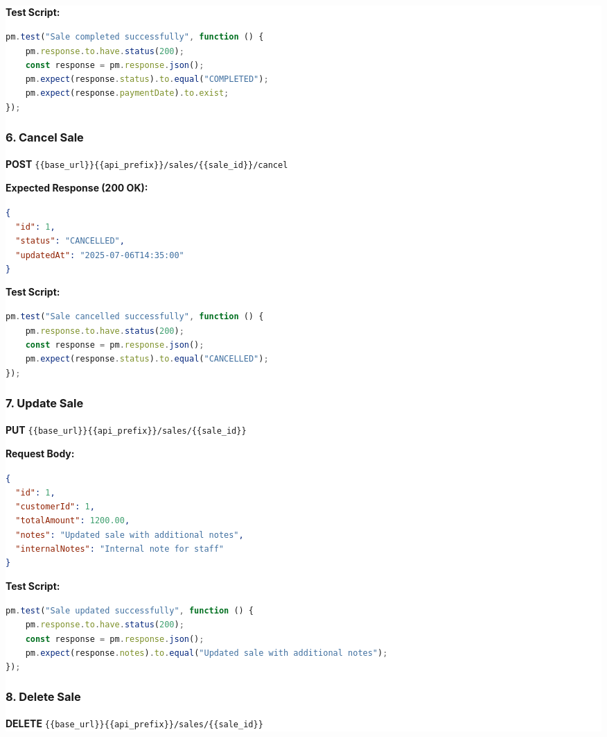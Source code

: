**Test Script:**
```javascript
pm.test("Sale completed successfully", function () {
    pm.response.to.have.status(200);
    const response = pm.response.json();
    pm.expect(response.status).to.equal("COMPLETED");
    pm.expect(response.paymentDate).to.exist;
});
```

### 6. Cancel Sale
**POST** `{{base_url}}{{api_prefix}}/sales/{{sale_id}}/cancel`

**Expected Response (200 OK):**
```json
{
  "id": 1,
  "status": "CANCELLED",
  "updatedAt": "2025-07-06T14:35:00"
}
```

**Test Script:**
```javascript
pm.test("Sale cancelled successfully", function () {
    pm.response.to.have.status(200);
    const response = pm.response.json();
    pm.expect(response.status).to.equal("CANCELLED");
});
```

### 7. Update Sale
**PUT** `{{base_url}}{{api_prefix}}/sales/{{sale_id}}`

**Request Body:**
```json
{
  "id": 1,
  "customerId": 1,
  "totalAmount": 1200.00,
  "notes": "Updated sale with additional notes",
  "internalNotes": "Internal note for staff"
}
```

**Test Script:**
```javascript
pm.test("Sale updated successfully", function () {
    pm.response.to.have.status(200);
    const response = pm.response.json();
    pm.expect(response.notes).to.equal("Updated sale with additional notes");
});
```

### 8. Delete Sale
**DELETE** `{{base_url}}{{api_prefix}}/sales/{{sale_id}}`
